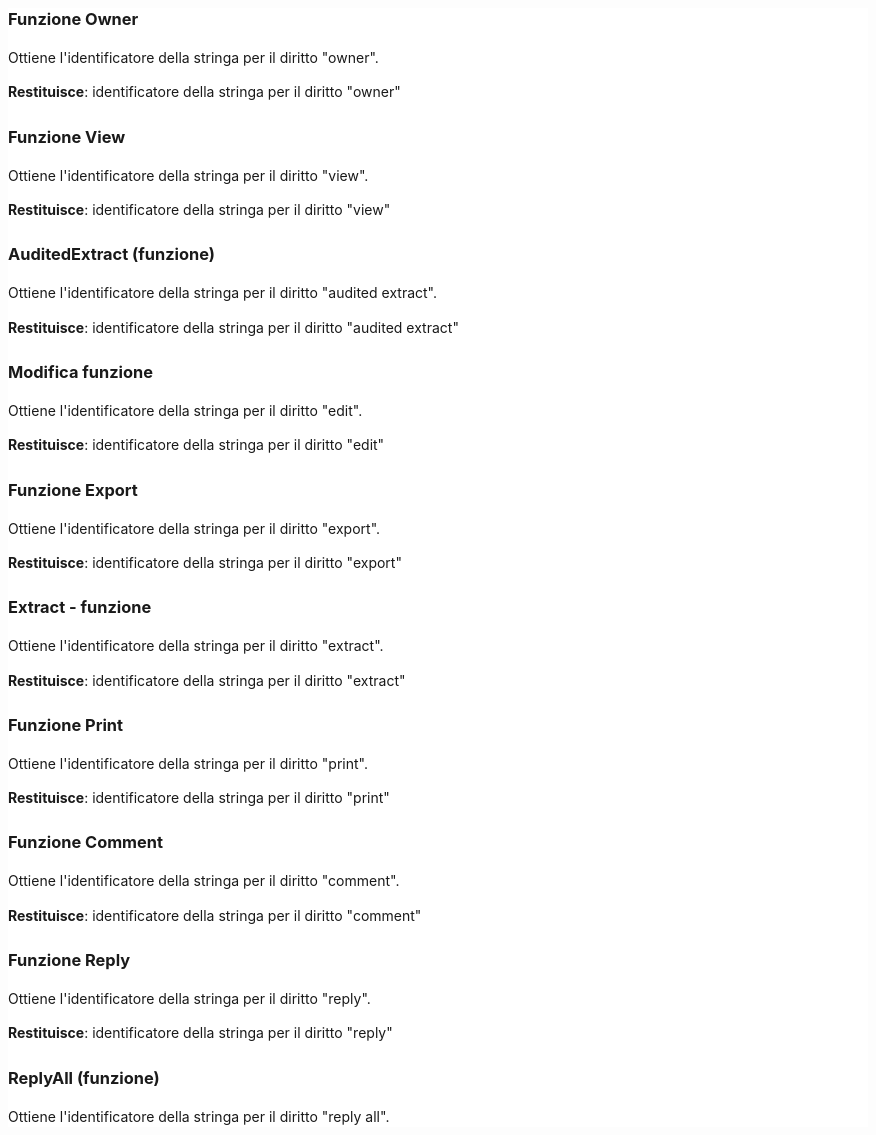 ### <a name="owner-function"></a>Funzione Owner
Ottiene l'identificatore della stringa per il diritto "owner".

  
**Restituisce**: identificatore della stringa per il diritto "owner"
  
### <a name="view-function"></a>Funzione View
Ottiene l'identificatore della stringa per il diritto "view".

  
**Restituisce**: identificatore della stringa per il diritto "view"
  
### <a name="auditedextract-function"></a>AuditedExtract (funzione)
Ottiene l'identificatore della stringa per il diritto "audited extract".

  
**Restituisce**: identificatore della stringa per il diritto "audited extract"
  
### <a name="edit-function"></a>Modifica funzione
Ottiene l'identificatore della stringa per il diritto "edit".

  
**Restituisce**: identificatore della stringa per il diritto "edit"
  
### <a name="export-function"></a>Funzione Export
Ottiene l'identificatore della stringa per il diritto "export".

  
**Restituisce**: identificatore della stringa per il diritto "export"
  
### <a name="extract-function"></a>Extract - funzione
Ottiene l'identificatore della stringa per il diritto "extract".

  
**Restituisce**: identificatore della stringa per il diritto "extract"
  
### <a name="print-function"></a>Funzione Print
Ottiene l'identificatore della stringa per il diritto "print".

  
**Restituisce**: identificatore della stringa per il diritto "print"
  
### <a name="comment-function"></a>Funzione Comment
Ottiene l'identificatore della stringa per il diritto "comment".

  
**Restituisce**: identificatore della stringa per il diritto "comment"
  
### <a name="reply-function"></a>Funzione Reply
Ottiene l'identificatore della stringa per il diritto "reply".

  
**Restituisce**: identificatore della stringa per il diritto "reply"
  
### <a name="replyall-function"></a>ReplyAll (funzione)
Ottiene l'identificatore della stringa per il diritto "reply all".
